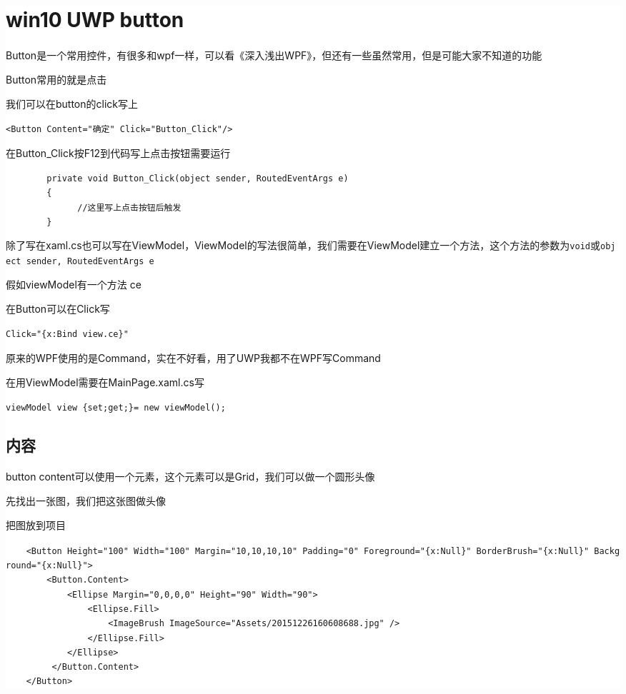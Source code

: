 # win10 UWP button

Button是一个常用控件，有很多和wpf一样，可以看《深入浅出WPF》，但还有一些虽然常用，但是可能大家不知道的功能




Button常用的就是点击

我们可以在button的click写上

```
<Button Content="确定" Click="Button_Click"/>
```

在Button_Click按F12到代码写上点击按钮需要运行

```
        private void Button_Click(object sender, RoutedEventArgs e)
        {
              //这里写上点击按钮后触发
        }
```

除了写在xaml.cs也可以写在ViewModel，ViewModel的写法很简单，我们需要在ViewModel建立一个方法，这个方法的参数为`void`或`object sender, RoutedEventArgs e`

假如viewModel有一个方法 ce

在Button可以在Click写

```
Click="{x:Bind view.ce}"
```

原来的WPF使用的是Command，实在不好看，用了UWP我都不在WPF写Command

在用ViewModel需要在MainPage.xaml.cs写

```
viewModel view {set;get;}= new viewModel();

```

## 内容

button content可以使用一个元素，这个元素可以是Grid，我们可以做一个圆形头像

先找出一张图，我们把这张图做头像

把图放到项目

```
    <Button Height="100" Width="100" Margin="10,10,10,10" Padding="0" Foreground="{x:Null}" BorderBrush="{x:Null}" Background="{x:Null}"> 
        <Button.Content>                       
            <Ellipse Margin="0,0,0,0" Height="90" Width="90">
                <Ellipse.Fill>
                    <ImageBrush ImageSource="Assets/20151226160608688.jpg" />
                </Ellipse.Fill>
            </Ellipse>                                          
         </Button.Content>
    </Button>
```
